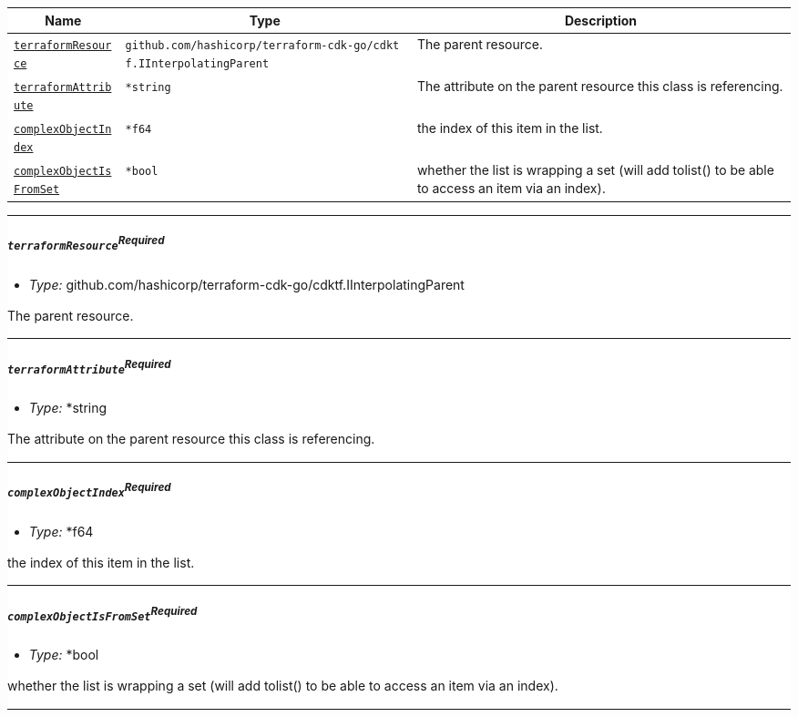 | **Name** | **Type** | **Description** |
| --- | --- | --- |
| <code><a href="#rhizo-co-terraform-provider-wiz.projectCloudAccountLink.ProjectCloudAccountLinkResourceTagsAOutputReference.Initializer.parameter.terraformResource">terraformResource</a></code> | <code>github.com/hashicorp/terraform-cdk-go/cdktf.IInterpolatingParent</code> | The parent resource. |
| <code><a href="#rhizo-co-terraform-provider-wiz.projectCloudAccountLink.ProjectCloudAccountLinkResourceTagsAOutputReference.Initializer.parameter.terraformAttribute">terraformAttribute</a></code> | <code>*string</code> | The attribute on the parent resource this class is referencing. |
| <code><a href="#rhizo-co-terraform-provider-wiz.projectCloudAccountLink.ProjectCloudAccountLinkResourceTagsAOutputReference.Initializer.parameter.complexObjectIndex">complexObjectIndex</a></code> | <code>*f64</code> | the index of this item in the list. |
| <code><a href="#rhizo-co-terraform-provider-wiz.projectCloudAccountLink.ProjectCloudAccountLinkResourceTagsAOutputReference.Initializer.parameter.complexObjectIsFromSet">complexObjectIsFromSet</a></code> | <code>*bool</code> | whether the list is wrapping a set (will add tolist() to be able to access an item via an index). |

---

##### `terraformResource`<sup>Required</sup> <a name="terraformResource" id="rhizo-co-terraform-provider-wiz.projectCloudAccountLink.ProjectCloudAccountLinkResourceTagsAOutputReference.Initializer.parameter.terraformResource"></a>

- *Type:* github.com/hashicorp/terraform-cdk-go/cdktf.IInterpolatingParent

The parent resource.

---

##### `terraformAttribute`<sup>Required</sup> <a name="terraformAttribute" id="rhizo-co-terraform-provider-wiz.projectCloudAccountLink.ProjectCloudAccountLinkResourceTagsAOutputReference.Initializer.parameter.terraformAttribute"></a>

- *Type:* *string

The attribute on the parent resource this class is referencing.

---

##### `complexObjectIndex`<sup>Required</sup> <a name="complexObjectIndex" id="rhizo-co-terraform-provider-wiz.projectCloudAccountLink.ProjectCloudAccountLinkResourceTagsAOutputReference.Initializer.parameter.complexObjectIndex"></a>

- *Type:* *f64

the index of this item in the list.

---

##### `complexObjectIsFromSet`<sup>Required</sup> <a name="complexObjectIsFromSet" id="rhizo-co-terraform-provider-wiz.projectCloudAccountLink.ProjectCloudAccountLinkResourceTagsAOutputReference.Initializer.parameter.complexObjectIsFromSet"></a>

- *Type:* *bool

whether the list is wrapping a set (will add tolist() to be able to access an item via an index).

---
